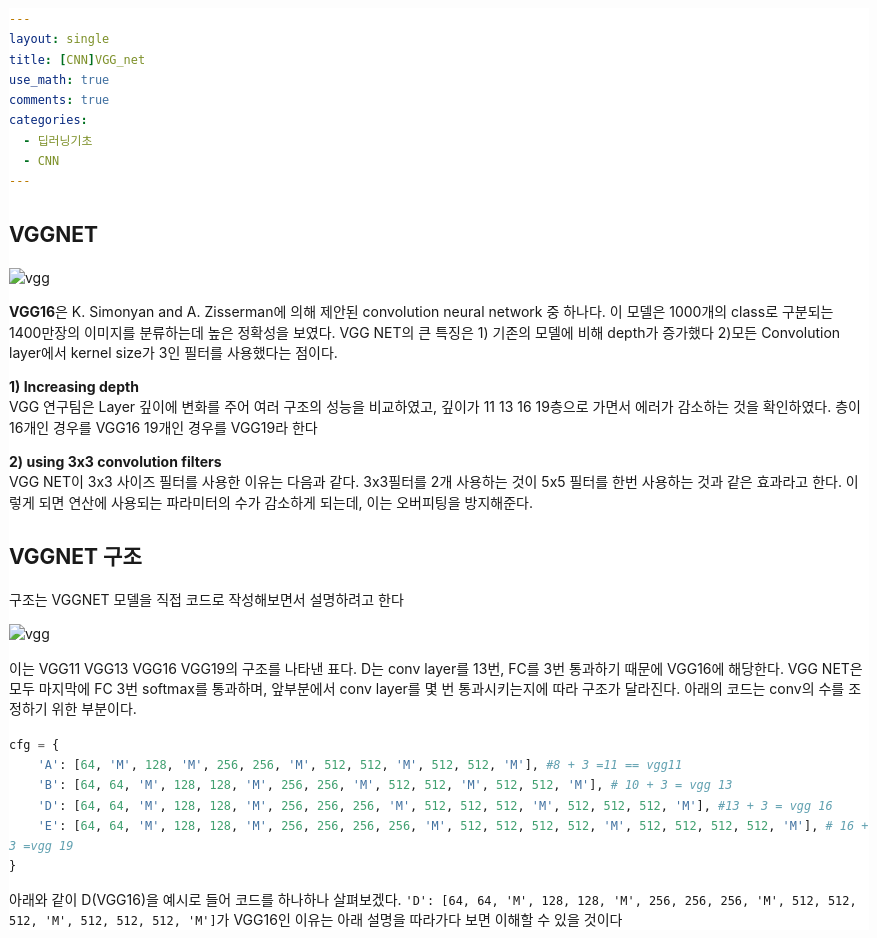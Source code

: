 ```yaml
--- 
layout: single
title: [CNN]VGG_net
use_math: true
comments: true
categories:
  - 딥러닝기초
  - CNN
---
```



## VGGNET

![vgg](http://whdbfla6.github.io/assets/images/vgg1.jpg)

**VGG16**은 K. Simonyan and A. Zisserman에 의해 제안된 convolution neural network 중 하나다. 이 모델은 1000개의 class로 구분되는 1400만장의 이미지를 분류하는데 높은 정확성을 보였다. VGG NET의 큰 특징은 1) 기존의 모델에 비해 depth가 증가했다 2)모든 Convolution layer에서 kernel size가 3인 필터를 사용했다는 점이다.

**1) Increasing depth**<br/>
VGG 연구팀은 Layer 깊이에 변화를 주어 여러 구조의 성능을 비교하였고, 깊이가 11 13 16 19층으로 가면서 에러가 감소하는 것을 확인하였다. 층이 16개인 경우를 VGG16 19개인 경우를 VGG19라 한다

**2) using 3x3 convolution filters**<br/>
VGG NET이 3x3 사이즈 필터를 사용한 이유는 다음과 같다. 3x3필터를 2개 사용하는 것이 5x5 필터를 한번 사용하는 것과 같은 효과라고 한다. 이렇게 되면 연산에 사용되는 파라미터의 수가 감소하게 되는데, 이는 오버피팅을 방지해준다.


## VGGNET 구조

구조는 VGGNET 모델을 직접 코드로 작성해보면서 설명하려고 한다

![vgg](http://whdbfla6.github.io/assets/images/vgg3.JPG)


이는 VGG11 VGG13 VGG16 VGG19의 구조를 나타낸 표다. D는 conv layer를 13번, FC를 3번 통과하기 때문에 VGG16에 해당한다.  VGG NET은 모두 마지막에 FC 3번 softmax를 통과하며, 앞부분에서 conv layer를 몇 번 통과시키는지에 따라 구조가 달라진다. 아래의 코드는 conv의 수를 조정하기 위한 부분이다.


```python
cfg = {
    'A': [64, 'M', 128, 'M', 256, 256, 'M', 512, 512, 'M', 512, 512, 'M'], #8 + 3 =11 == vgg11
    'B': [64, 64, 'M', 128, 128, 'M', 256, 256, 'M', 512, 512, 'M', 512, 512, 'M'], # 10 + 3 = vgg 13
    'D': [64, 64, 'M', 128, 128, 'M', 256, 256, 256, 'M', 512, 512, 512, 'M', 512, 512, 512, 'M'], #13 + 3 = vgg 16
    'E': [64, 64, 'M', 128, 128, 'M', 256, 256, 256, 256, 'M', 512, 512, 512, 512, 'M', 512, 512, 512, 512, 'M'], # 16 +3 =vgg 19
}
```

아래와 같이 D(VGG16)을 예시로 들어 코드를 하나하나 살펴보겠다. `'D': [64, 64, 'M', 128, 128, 'M', 256, 256, 256, 'M', 512, 512, 512, 'M', 512, 512, 512, 'M']`가 VGG16인 이유는 아래 설명을 따라가다 보면 이해할 수 있을 것이다
